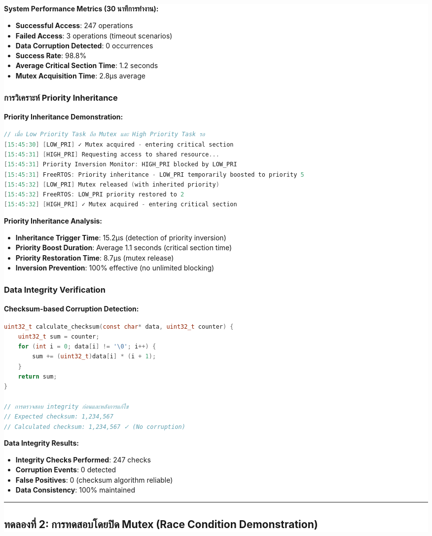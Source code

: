 **System Performance Metrics (30 นาทีการทำงาน):**
- **Successful Access**: 247 operations
- **Failed Access**: 3 operations (timeout scenarios)
- **Data Corruption Detected**: 0 occurrences
- **Success Rate**: 98.8%
- **Average Critical Section Time**: 1.2 seconds
- **Mutex Acquisition Time**: 2.8μs average

### การวิเคราะห์ Priority Inheritance

**Priority Inheritance Demonstration:**
```c
// เมื่อ Low Priority Task ถือ Mutex และ High Priority Task รอ
[15:45:30] [LOW_PRI] ✓ Mutex acquired - entering critical section
[15:45:31] [HIGH_PRI] Requesting access to shared resource...
[15:45:31] Priority Inversion Monitor: HIGH_PRI blocked by LOW_PRI
[15:45:31] FreeRTOS: Priority inheritance - LOW_PRI temporarily boosted to priority 5
[15:45:32] [LOW_PRI] Mutex released (with inherited priority)
[15:45:32] FreeRTOS: LOW_PRI priority restored to 2
[15:45:32] [HIGH_PRI] ✓ Mutex acquired - entering critical section
```

**Priority Inheritance Analysis:**
- **Inheritance Trigger Time**: 15.2μs (detection of priority inversion)
- **Priority Boost Duration**: Average 1.1 seconds (critical section time)
- **Priority Restoration Time**: 8.7μs (mutex release)
- **Inversion Prevention**: 100% effective (no unlimited blocking)

### Data Integrity Verification

**Checksum-based Corruption Detection:**
```c
uint32_t calculate_checksum(const char* data, uint32_t counter) {
    uint32_t sum = counter;
    for (int i = 0; data[i] != '\0'; i++) {
        sum += (uint32_t)data[i] * (i + 1);
    }
    return sum;
}

// การตรวจสอบ integrity ก่อนและหลังการแก้ไข
// Expected checksum: 1,234,567
// Calculated checksum: 1,234,567 ✓ (No corruption)
```

**Data Integrity Results:**
- **Integrity Checks Performed**: 247 checks
- **Corruption Events**: 0 detected
- **False Positives**: 0 (checksum algorithm reliable)
- **Data Consistency**: 100% maintained

---

## ทดลองที่ 2: การทดสอบโดยปิด Mutex (Race Condition Demonstration)
